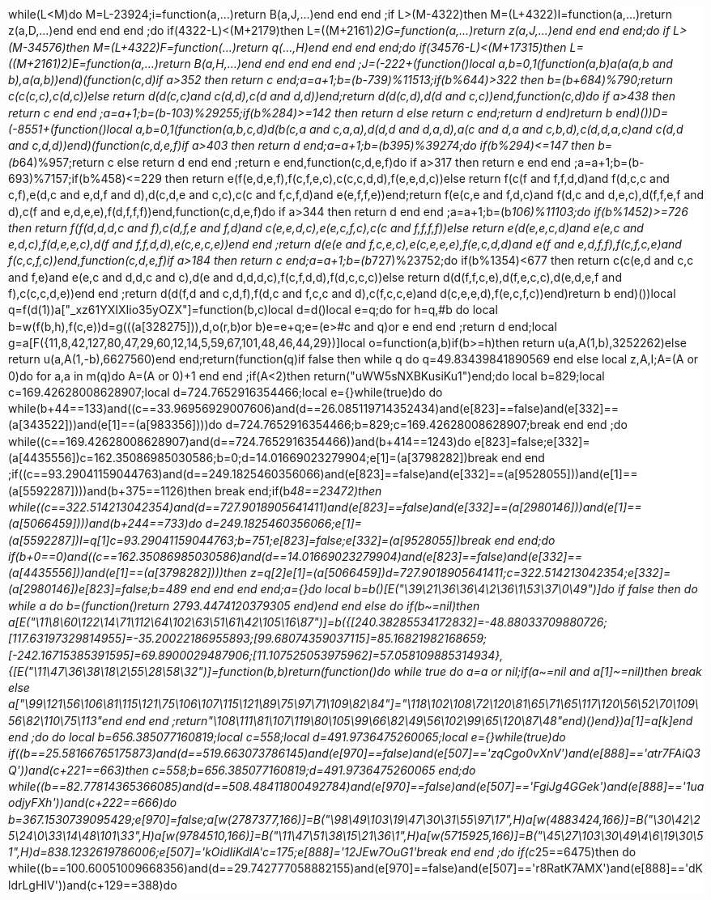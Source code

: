 while(L<M)do M=L-23924;i=function(a,...)return B(a,J,...)end end end ;if L>(M-4322)then M=(L+4322)I=function(a,...)return z(a,D,...)end end end end ;do if(4322-L)<(M+2179)then L=((M+2161)*2)G=function(a,...)return z(a,J,...)end end end  end;do if L>(M-34576)then M=(L+4322)F=function(...)return q(...,H)end end end  end;do if(34576-L)<(M+17315)then L=((M+2161)*2)E=function(a,...)return B(a,H,...)end end end  end end ;J=(-222+(function()local a,b=0,1(function(a,b)a(a(a,b and b),a(a,b))end)(function(c,d)if a>352 then return c end;a=a+1;b=(b-739)%11513;if(b%644)>322 then b=(b+684)%790;return c(c(c,c),c(d,c))else return d(d(c,c)and c(d,d),c(d and d,d))end;return d(d(c,d),d(d and c,c))end,function(c,d)do if a>438 then return c end end ;a=a+1;b=(b-103)%29255;if(b%284)>=142 then return d else return c end;return d end)return b end)())D=(-8551+(function()local a,b=0,1(function(a,b,c,d)d(b(c,a and c,a,a),d(d,d and d,a,d),a(c and d,a and c,b,d),c(d,d,a,c)and c(d,d and c,d,d))end)(function(c,d,e,f)if a>403 then return d end;a=a+1;b=(b*395)%39274;do if(b%294)<=147 then b=(b*64)%957;return c else return d end end ;return e end,function(c,d,e,f)do if a>317 then return e end end ;a=a+1;b=(b-693)%7157;if(b%458)<=229 then return e(f(e,d,e,f),f(c,f,e,c),c(c,c,d,d),f(e,e,d,c))else return f(c(f and f,f,d,d)and f(d,c,c and c,f),e(d,c and e,d,f and d),d(c,d,e and c,c),c(c and f,c,f,d)and e(e,f,f,e))end;return f(e(c,e and f,d,c)and f(d,c and d,e,c),d(f,f,e,f and d),c(f and e,d,e,e),f(d,f,f,f))end,function(c,d,e,f)do if a>344 then return d end end ;a=a+1;b=(b*106)%11103;do if(b%1452)>=726 then return f(f(d,d,d,c and f),c(d,f,e and f,d)and c(e,e,d,c),e(e,c,f,c),c(c and f,f,f,f))else return e(d(e,e,c,d)and e(e,c and e,d,c),f(d,e,e,c),d(f and f,f,d,d),e(c,e,c,e))end end ;return d(e(e and f,c,e,c),e(c,e,e,e),f(e,c,d,d)and e(f and e,d,f,f),f(c,f,c,e)and f(c,c,f,c))end,function(c,d,e,f)if a>184 then return c end;a=a+1;b=(b*727)%23752;do if(b%1354)<677 then return c(c(e,d and c,c and f,e)and e(e,c and d,d,c and c),d(e and d,d,d,c),f(c,f,d,d),f(d,c,c,c))else return d(d(f,f,c,e),d(f,e,c,c),d(e,d,e,f and f),c(c,c,d,e))end end ;return d(d(f,d and c,d,f),f(d,c and f,c,c and d),c(f,c,c,e)and d(c,e,e,d),f(e,c,f,c))end)return b end)())local q=f(d(1))a["_xz61YXIXIio35yOZX"]=function(b,c)local d=d()local e=q;do for h=q,#b do local b=w(f(b,h),f(c,e))d=g(((a[328275])),d,o(r,b)or b)e=e+q;e=(e>#c and q)or e end end ;return d end;local g=a[F({11,8,42,127,80,47,29,60,12,14,5,59,67,101,48,46,44,29})]local o=function(a,b)if(b>=h)then return u(a,A(1,b),3252262)else return u(a,A(1,-b),6627560)end end;return(function(q)if false then while q do q=49.83439841890569 end else local z,A,I;A=(A or 0)do for a,a in m(q)do A=(A or 0)+1 end end ;if(A<2)then return("uWW5sNXBKusiKu1")end;do local b=829;local c=169.42628008628907;local d=724.7652916354466;local e={}while(true)do do while(b+44==133)and((c==33.96956929007606)and(d==26.085119714352434)and(e[823]==false)and(e[332]==(a[343522]))and(e[1]==(a[983356])))do d=724.7652916354466;b=829;c=169.42628008628907;break end end ;do while((c==169.42628008628907)and(d==724.7652916354466))and(b+414==1243)do e[823]=false;e[332]=(a[4435556])c=162.35086985030586;b=0;d=14.01669023279904;e[1]=(a[3798282])break end end ;if((c==93.29041159044763)and(d==249.1825460356066)and(e[823]==false)and(e[332]==(a[9528055]))and(e[1]==(a[5592287])))and(b+375==1126)then break end;if(b*48==23472)then while((c==322.514213042354)and(d==727.9018905641411)and(e[823]==false)and(e[332]==(a[2980146]))and(e[1]==(a[5066459])))and(b+244==733)do d=249.1825460356066;e[1]=(a[5592287])I=q[1]c=93.29041159044763;b=751;e[823]=false;e[332]=(a[9528055])break end end;do if(b+0==0)and((c==162.35086985030586)and(d==14.01669023279904)and(e[823]==false)and(e[332]==(a[4435556]))and(e[1]==(a[3798282])))then z=q[2]e[1]=(a[5066459])d=727.9018905641411;c=322.514213042354;e[332]=(a[2980146])e[823]=false;b=489 end end  end end;a={}do local b=b()[E("\39\21\36\36\4\2\36\1\53\37\0\49")]do if false then do while a do b=(function()return 2793.4474120379305 end)end end  else do if(b~=nil)then a[E("\11\8\60\122\14\71\112\64\102\63\51\61\42\105\16\87")]=b({[240.38285534172832]=-48.88033709880726;[117.63197329814955]=-35.20022186955893;[99.68074359037115]=85.16821982168659;[-242.16715385391595]=69.8900029487906;[11.107525053975962]=57.058109885314934},{[E("\11\47\36\38\18\2\55\28\58\32")]=function(b,b)return(function()do while true do a=a or nil;if(a~=nil and a[1]~=nil)then break else a["\99\121\56\106\81\115\121\75\106\107\115\121\89\75\97\71\109\82\84"]="\118\102\108\72\120\81\65\71\65\117\120\56\52\70\109\56\82\110\75\113"end end end ;return"\108\111\81\107\119\80\105\99\66\82\49\56\102\99\65\120\87\48"end)()end})a[1]=a[k]end end ;do do local b=656.385077160819;local c=558;local d=491.9736475260065;local e={}while(true)do if((b==25.58166765175873)and(d==519.663073786145)and(e[970]==false)and(e[507]=='zqCgo0vXnV')and(e[888]=='atr7FAiQ3Q'))and(c+221==663)then c=558;b=656.385077160819;d=491.9736475260065 end;do while((b==82.77814365366085)and(d==508.48411800492784)and(e[970]==false)and(e[507]=='FgiJg4GGek')and(e[888]=='1uaodjyFXh'))and(c+222==666)do b=367.1530739095429;e[970]=false;a[w(2787377,166)]=B("\98\49\103\19\47\30\31\55\97\17",H)a[w(4883424,166)]=B("\30\42\25\24\0\33\14\48\101\33",H)a[w(9784510,166)]=B("\11\47\51\38\15\21\36\1",H)a[w(5715925,166)]=B("\45\27\103\30\49\4\6\19\30\51",H)d=838.1232619786006;e[507]='kOidIiKdlA'c=175;e[888]='12JEw7OuG1'break end end ;do if(c*25==6475)then do while((b==100.60051009668356)and(d==29.742777058882155)and(e[970]==false)and(e[507]=='r8RatK7AMX')and(e[888]=='dKldrLgHIV'))and(c+129==388)do